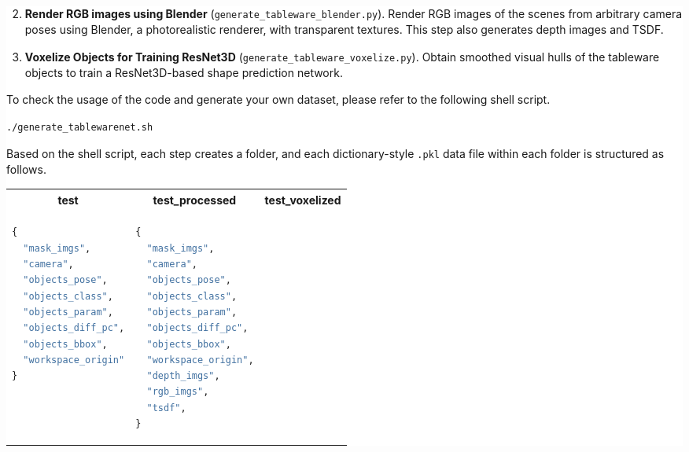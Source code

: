 2. <b>Render RGB images using Blender</b> (``generate_tableware_blender.py``). Render RGB images of the scenes from arbitrary camera poses using Blender, a photorealistic renderer, with transparent textures. This step also generates depth images and TSDF.

3. <b>Voxelize Objects for Training ResNet3D</b> (``generate_tableware_voxelize.py``). Obtain smoothed visual hulls of the tableware objects to train a ResNet3D-based shape prediction network.

To check the usage of the code and generate your own dataset, please refer to the following shell script.

```shell
./generate_tablewarenet.sh
```

Based on the shell script, each step creates a folder, and each dictionary-style ``.pkl`` data file within each folder is structured as follows.

<table>
<tr>
<th>test</th>
<th>test_processed</th>
<th>test_voxelized</th>
</tr>
<tr>
<td valign=top>

```python
{
  "mask_imgs",
  "camera",
  "objects_pose",
  "objects_class",
  "objects_param",
  "objects_diff_pc",
  "objects_bbox",
  "workspace_origin"
}
```
</td>
<td valign=top>

```python
{
  "mask_imgs",
  "camera",
  "objects_pose",
  "objects_class",
  "objects_param",
  "objects_diff_pc",
  "objects_bbox",
  "workspace_origin",
  "depth_imgs",
  "rgb_imgs",
  "tsdf",
}
```
</td>
<td valign=top>
